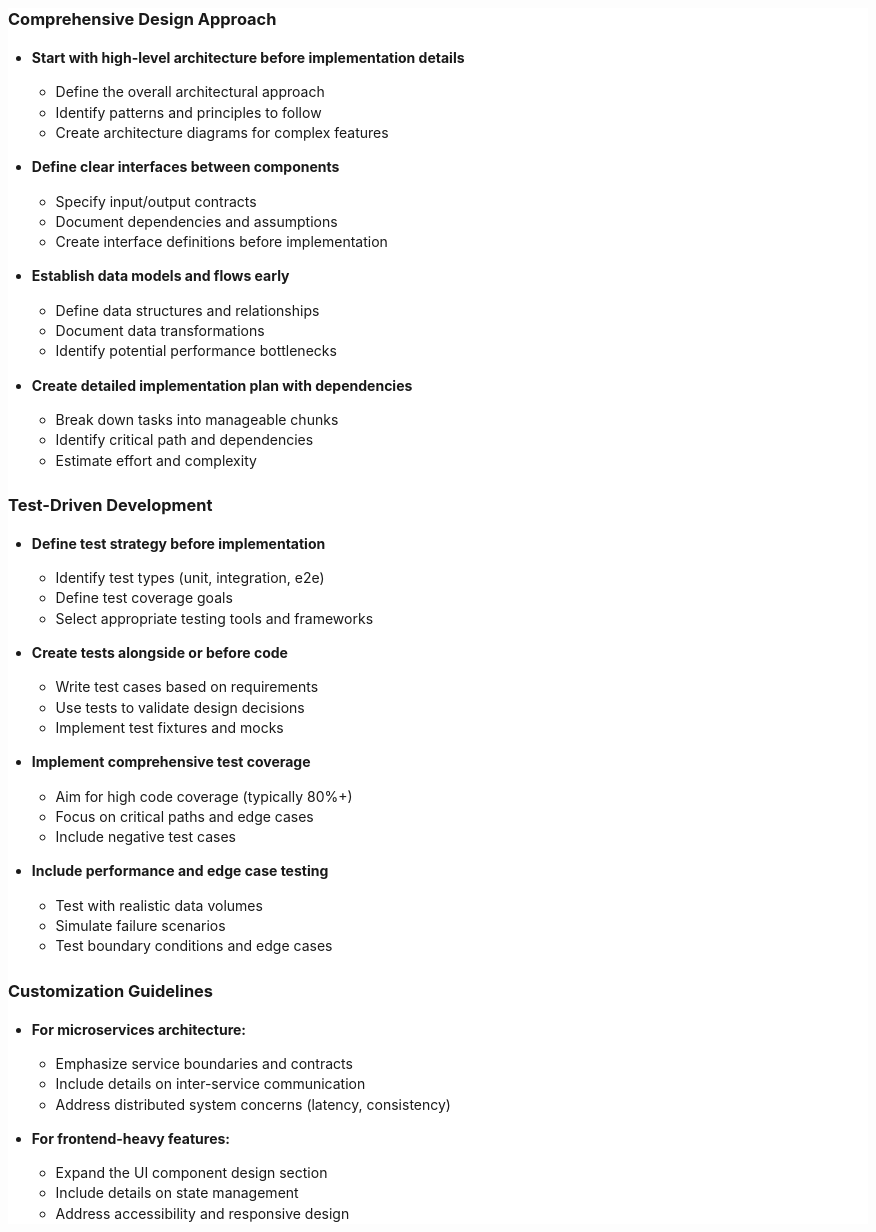 ### Comprehensive Design Approach

* **Start with high-level architecture before implementation details**
  * Define the overall architectural approach
  * Identify patterns and principles to follow
  * Create architecture diagrams for complex features

* **Define clear interfaces between components**
  * Specify input/output contracts
  * Document dependencies and assumptions
  * Create interface definitions before implementation

* **Establish data models and flows early**
  * Define data structures and relationships
  * Document data transformations
  * Identify potential performance bottlenecks

* **Create detailed implementation plan with dependencies**
  * Break down tasks into manageable chunks
  * Identify critical path and dependencies
  * Estimate effort and complexity

### Test-Driven Development

* **Define test strategy before implementation**
  * Identify test types (unit, integration, e2e)
  * Define test coverage goals
  * Select appropriate testing tools and frameworks

* **Create tests alongside or before code**
  * Write test cases based on requirements
  * Use tests to validate design decisions
  * Implement test fixtures and mocks

* **Implement comprehensive test coverage**
  * Aim for high code coverage (typically 80%+)
  * Focus on critical paths and edge cases
  * Include negative test cases

* **Include performance and edge case testing**
  * Test with realistic data volumes
  * Simulate failure scenarios
  * Test boundary conditions and edge cases

### Customization Guidelines

* **For microservices architecture:**
  * Emphasize service boundaries and contracts
  * Include details on inter-service communication
  * Address distributed system concerns (latency, consistency)

* **For frontend-heavy features:**
  * Expand the UI component design section
  * Include details on state management
  * Address accessibility and responsive design
